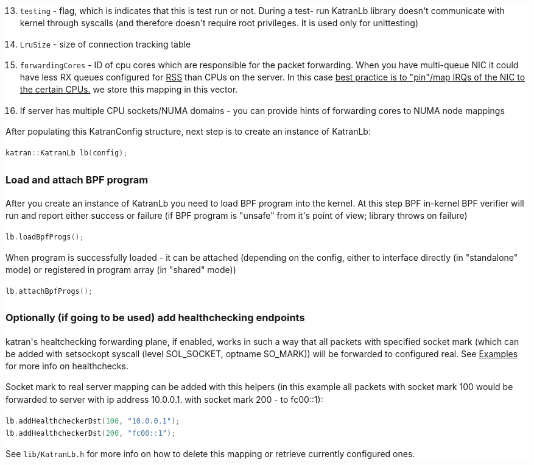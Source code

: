 13. `testing` - flag, which is indicates that this is test run or not. During a test-
run KatranLb library doesn't communicate with kernel through syscalls (and
therefore doesn't require root privileges. It is used only for unittesting)

14. `LruSize` - size of connection tracking table

15. `forwardingCores` - ID of cpu cores which are responsible for the packet
forwarding. When you have multi-queue NIC it could have less RX queues configured
for [RSS](https://github.com/torvalds/linux/blob/master/Documentation/networking/scaling.txt) than CPUs on the server.
In this case [best practice is to "pin"/map IRQs of the NIC to the certain CPUs.](https://github.com/torvalds/linux/blob/master/Documentation/IRQ-affinity.txt)
we store this mapping in this vector.

16. If server has multiple CPU sockets/NUMA domains - you can provide hints
of forwarding cores to NUMA node mappings

After populating this KatranConfig structure, next step is to
create an instance of KatranLb:
```c
katran::KatranLb lb(config);
```

### Load and attach BPF program

After you create an instance of KatranLb you need to load BPF program into the
kernel. At this step BPF in-kernel BPF verifier will run and report either
success or failure (if BPF program is "unsafe" from it's point of view;
library throws on failure)
```c
lb.loadBpfProgs();
```

When program is successfully loaded - it can be attached (depending on the config,
either to interface directly (in "standalone" mode) or registered in program
array (in "shared" mode))

```c
lb.attachBpfProgs();
```

### Optionally (if going to be used) add healthchecking endpoints

katran's healtchecking forwarding plane, if enabled, works in such a way that all
packets with specified socket mark (which can be added with
setsockopt syscall (level SOL_SOCKET, optname SO_MARK)) will be forwarded to
configured real. See [Examples](EXAMPLE.md) for more info on healthchecks.

Socket mark to real server mapping can be added with this helpers
(in this example all packets with socket mark 100 would be forwarded to
server with ip address 10.0.0.1. with socket mark 200 - to fc00::1):
```c
lb.addHealthcheckerDst(100, "10.0.0.1");
lb.addHealthcheckerDst(200, "fc00::1");
```
See `lib/KatranLb.h` for more info on how to delete this mapping or retrieve
currently configured ones.
